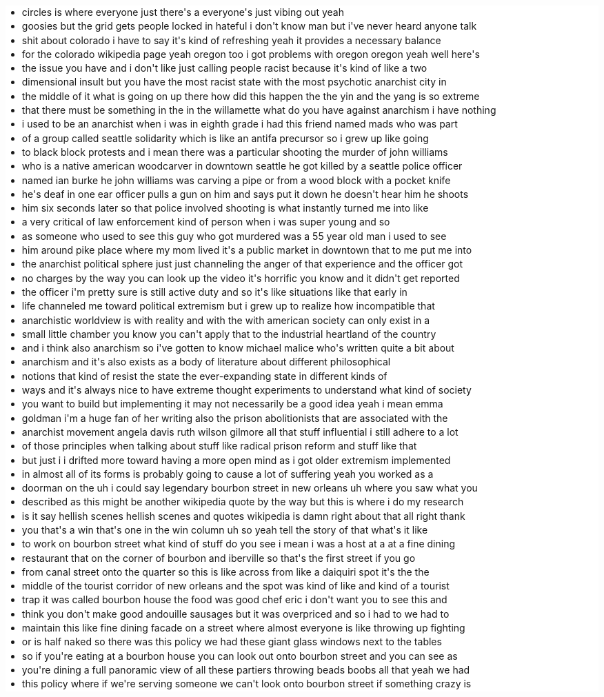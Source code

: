 *  circles is where everyone just there's a everyone's just vibing out yeah
*  goosies but the grid gets people locked in hateful i don't know man but i've never heard anyone talk
*  shit about colorado i have to say it's kind of refreshing yeah it provides a necessary balance
*  for the colorado wikipedia page yeah oregon too i got problems with oregon oregon yeah well here's
*  the issue you have and i don't like just calling people racist because it's kind of like a two
*  dimensional insult but you have the most racist state with the most psychotic anarchist city in
*  the middle of it what is going on up there how did this happen the the yin and the yang is so extreme
*  that there must be something in the in the willamette what do you have against anarchism i have nothing
*  i used to be an anarchist when i was in eighth grade i had this friend named mads who was part
*  of a group called seattle solidarity which is like an antifa precursor so i grew up like going
*  to black block protests and i mean there was a particular shooting the murder of john williams
*  who is a native american woodcarver in downtown seattle he got killed by a seattle police officer
*  named ian burke he john williams was carving a pipe or from a wood block with a pocket knife
*  he's deaf in one ear officer pulls a gun on him and says put it down he doesn't hear him he shoots
*  him six seconds later so that police involved shooting is what instantly turned me into like
*  a very critical of law enforcement kind of person when i was super young and so
*  as someone who used to see this guy who got murdered was a 55 year old man i used to see
*  him around pike place where my mom lived it's a public market in downtown that to me put me into
*  the anarchist political sphere just just channeling the anger of that experience and the officer got
*  no charges by the way you can look up the video it's horrific you know and it didn't get reported
*  the officer i'm pretty sure is still active duty and so it's like situations like that early in
*  life channeled me toward political extremism but i grew up to realize how incompatible that
*  anarchistic worldview is with reality and with the with american society can only exist in a
*  small little chamber you know you can't apply that to the industrial heartland of the country
*  and i think also anarchism so i've gotten to know michael malice who's written quite a bit about
*  anarchism and it's also exists as a body of literature about different philosophical
*  notions that kind of resist the state the ever-expanding state in different kinds of
*  ways and it's always nice to have extreme thought experiments to understand what kind of society
*  you want to build but implementing it may not necessarily be a good idea yeah i mean emma
*  goldman i'm a huge fan of her writing also the prison abolitionists that are associated with the
*  anarchist movement angela davis ruth wilson gilmore all that stuff influential i still adhere to a lot
*  of those principles when talking about stuff like radical prison reform and stuff like that
*  but just i i drifted more toward having a more open mind as i got older extremism implemented
*  in almost all of its forms is probably going to cause a lot of suffering yeah you worked as a
*  doorman on the uh i could say legendary bourbon street in new orleans uh where you saw what you
*  described as this might be another wikipedia quote by the way but this is where i do my research
*  is it say hellish scenes hellish scenes and quotes wikipedia is damn right about that all right thank
*  you that's a win that's one in the win column uh so yeah tell the story of that what's it like
*  to work on bourbon street what kind of stuff do you see i mean i was a host at a at a fine dining
*  restaurant that on the corner of bourbon and iberville so that's the first street if you go
*  from canal street onto the quarter so this is like across from like a daiquiri spot it's the the
*  middle of the tourist corridor of new orleans and the spot was kind of like and kind of a tourist
*  trap it was called bourbon house the food was good chef eric i don't want you to see this and
*  think you don't make good andouille sausages but it was overpriced and so i had to we had to
*  maintain this like fine dining facade on a street where almost everyone is like throwing up fighting
*  or is half naked so there was this policy we had these giant glass windows next to the tables
*  so if you're eating at a bourbon house you can look out onto bourbon street and you can see as
*  you're dining a full panoramic view of all these partiers throwing beads boobs all that yeah we had
*  this policy where if we're serving someone we can't look onto bourbon street if something crazy is